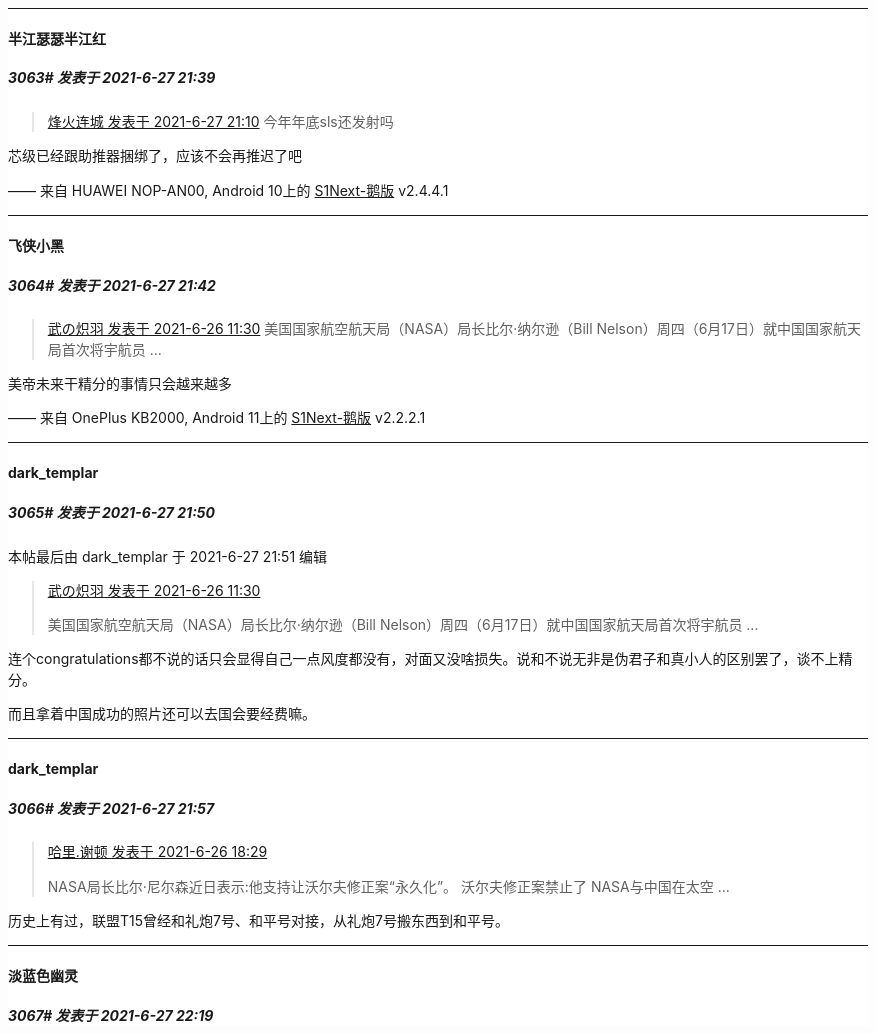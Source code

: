 *****

####  半江瑟瑟半江红  
##### 3063#       发表于 2021-6-27 21:39

<blockquote><a href="httphttps://bbs.saraba1st.com/2b/forum.php?mod=redirect&amp;goto=findpost&amp;pid=51760971&amp;ptid=2001539" target="_blank">烽火连城 发表于 2021-6-27 21:10</a>
今年年底sls还发射吗</blockquote>
芯级已经跟助推器捆绑了，应该不会再推迟了吧

—— 来自 HUAWEI NOP-AN00, Android 10上的 [S1Next-鹅版](https://github.com/ykrank/S1-Next/releases) v2.4.4.1

*****

####  飞侠小黑  
##### 3064#       发表于 2021-6-27 21:42

<blockquote><a href="httphttps://bbs.saraba1st.com/2b/forum.php?mod=redirect&amp;goto=findpost&amp;pid=51745070&amp;ptid=2001539" target="_blank">武の炽羽 发表于 2021-6-26 11:30</a>
美国国家航空航天局（NASA）局长比尔·纳尔逊（Bill Nelson）周四（6月17日）就中国国家航天局首次将宇航员 ...</blockquote>
美帝未来干精分的事情只会越来越多

—— 来自 OnePlus KB2000, Android 11上的 [S1Next-鹅版](https://github.com/ykrank/S1-Next/releases) v2.2.2.1

*****

####  dark_templar  
##### 3065#       发表于 2021-6-27 21:50

 本帖最后由 dark_templar 于 2021-6-27 21:51 编辑 
<blockquote><a href="httphttps://bbs.saraba1st.com/2b/forum.php?mod=redirect&amp;goto=findpost&amp;pid=51745070&amp;ptid=2001539" target="_blank">武の炽羽 发表于 2021-6-26 11:30</a>

美国国家航空航天局（NASA）局长比尔·纳尔逊（Bill Nelson）周四（6月17日）就中国国家航天局首次将宇航员 ...</blockquote>
连个congratulations都不说的话只会显得自己一点风度都没有，对面又没啥损失。说和不说无非是伪君子和真小人的区别罢了，谈不上精分。

而且拿着中国成功的照片还可以去国会要经费嘛。

*****

####  dark_templar  
##### 3066#       发表于 2021-6-27 21:57

<blockquote><a href="httphttps://bbs.saraba1st.com/2b/forum.php?mod=redirect&amp;goto=findpost&amp;pid=51748466&amp;ptid=2001539" target="_blank">哈里.谢顿 发表于 2021-6-26 18:29</a>

NASA局长比尔·尼尔森近日表示:他支持让沃尔夫修正案“永久化”。 沃尔夫修正案禁止了 NASA与中国在太空 ...</blockquote>
历史上有过，联盟T15曾经和礼炮7号、和平号对接，从礼炮7号搬东西到和平号。

*****

####  淡蓝色幽灵  
##### 3067#       发表于 2021-6-27 22:19
